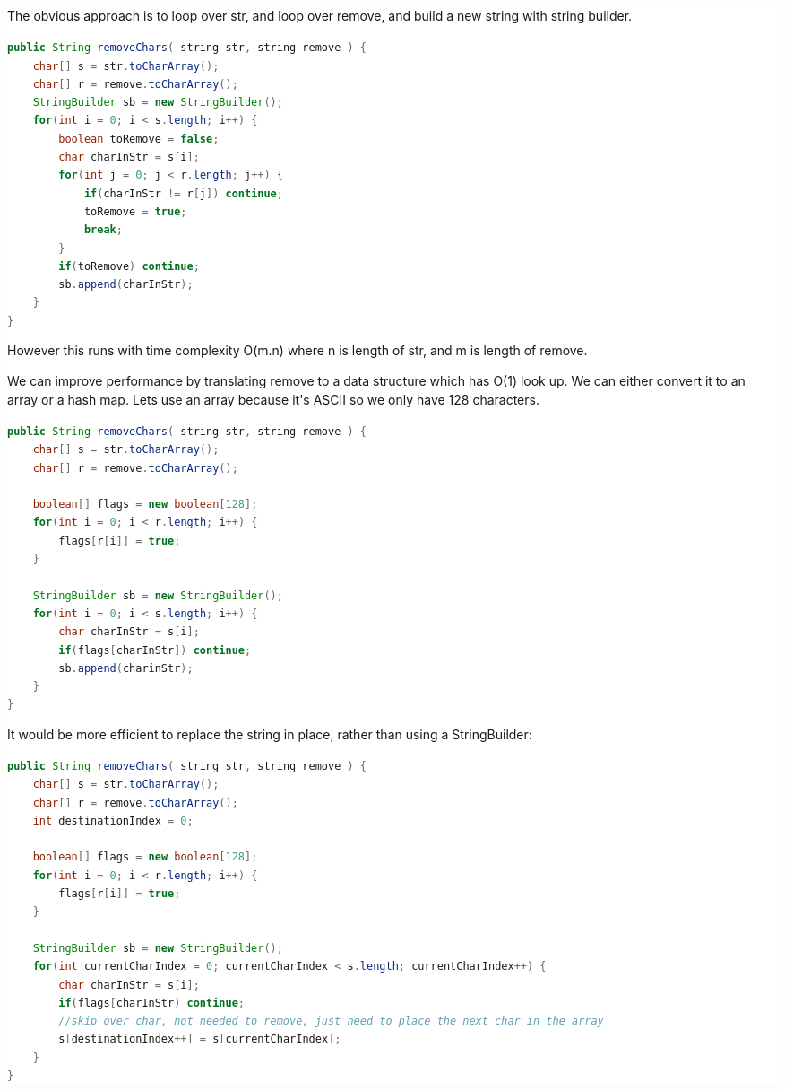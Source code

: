 The obvious approach is to loop over str, and loop over remove, and build a new string with string builder.
```java
public String removeChars( string str, string remove ) {
	char[] s = str.toCharArray();
	char[] r = remove.toCharArray();
	StringBuilder sb = new StringBuilder();
	for(int i = 0; i < s.length; i++) {
		boolean toRemove = false;
		char charInStr = s[i];
		for(int j = 0; j < r.length; j++) {
			if(charInStr != r[j]) continue;
			toRemove = true;
			break;
		}
		if(toRemove) continue;
		sb.append(charInStr);
	}
}
```
However this runs with time complexity O(m.n) where n is length of str, and m is length of remove.

We can improve performance by translating remove to a data structure which has O(1) look up. We can either convert it to an array or a hash map. Lets use an array because it's ASCII so we only have 128 characters.

```java
public String removeChars( string str, string remove ) {
	char[] s = str.toCharArray();
	char[] r = remove.toCharArray();

	boolean[] flags = new boolean[128];
	for(int i = 0; i < r.length; i++) {
		flags[r[i]] = true;
	}

	StringBuilder sb = new StringBuilder();
	for(int i = 0; i < s.length; i++) {
		char charInStr = s[i];
		if(flags[charInStr]) continue;
		sb.append(charinStr);
	}
}
```

It would be more efficient to replace the string in place, rather than using a StringBuilder:
```java
public String removeChars( string str, string remove ) {
	char[] s = str.toCharArray();
	char[] r = remove.toCharArray();
	int destinationIndex = 0;

	boolean[] flags = new boolean[128];
	for(int i = 0; i < r.length; i++) {
		flags[r[i]] = true;
	}

	StringBuilder sb = new StringBuilder();
	for(int currentCharIndex = 0; currentCharIndex < s.length; currentCharIndex++) {
		char charInStr = s[i];
		if(flags[charInStr) continue;
		//skip over char, not needed to remove, just need to place the next char in the array
		s[destinationIndex++] = s[currentCharIndex];
	}
}
```

